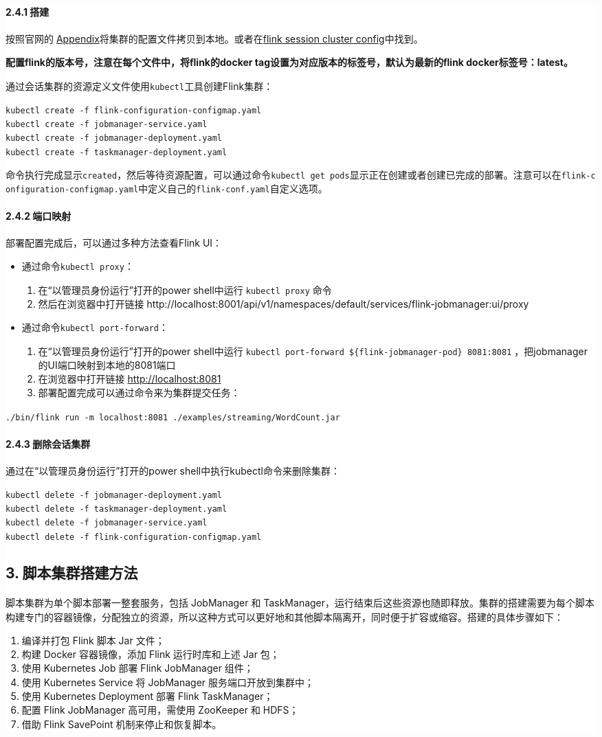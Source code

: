 #### 2.4.1 搭建

按照官网的 [Appendix](https://link.zhihu.com/?target=https%3A//ci.apache.org/projects/flink/flink-docs-stable/ops/deployment/kubernetes.html%23appendix)将集群的配置文件拷贝到本地。或者在[flink session cluster config](https://github.com/Konfuse/TR-Flink/tree/master/flink-config-yaml/session-cluster)中找到。

**配置flink的版本号，注意在每个文件中，将flink的docker tag设置为对应版本的标签号，默认为最新的flink docker标签号：latest。**

通过会话集群的资源定义文件使用`kubectl`工具创建Flink集群：

```shell
kubectl create -f flink-configuration-configmap.yaml
kubectl create -f jobmanager-service.yaml
kubectl create -f jobmanager-deployment.yaml
kubectl create -f taskmanager-deployment.yaml
```

命令执行完成显示`created`，然后等待资源配置，可以通过命令`kubectl get pods`显示正在创建或者创建已完成的部署。注意可以在`flink-configuration-configmap.yaml`中定义自己的`flink-conf.yaml`自定义选项。

#### 2.4.2 端口映射

部署配置完成后，可以通过多种方法查看Flink UI：

- 通过命令`kubectl proxy`：
  1. 在“以管理员身份运行”打开的power shell中运行 `kubectl proxy` 命令
  2. 然后在浏览器中打开链接 http://localhost:8001/api/v1/namespaces/default/services/flink-jobmanager:ui/proxy

- 通过命令`kubectl port-forward`：
  1. 在“以管理员身份运行”打开的power shell中运行 `kubectl port-forward ${flink-jobmanager-pod} 8081:8081` ，把jobmanager的UI端口映射到本地的8081端口
  2. 在浏览器中打开链接 [http://localhost:8081](http://localhost:8081/)
  3. 部署配置完成可以通过命令来为集群提交任务：

```
./bin/flink run -m localhost:8081 ./examples/streaming/WordCount.jar
```

#### 2.4.3 删除会话集群

通过在“以管理员身份运行”打开的power shell中执行kubectl命令来删除集群：

```shell
kubectl delete -f jobmanager-deployment.yaml
kubectl delete -f taskmanager-deployment.yaml
kubectl delete -f jobmanager-service.yaml
kubectl delete -f flink-configuration-configmap.yaml
```

## 3. 脚本集群搭建方法

脚本集群为单个脚本部署一整套服务，包括 JobManager 和 TaskManager，运行结束后这些资源也随即释放。集群的搭建需要为每个脚本构建专门的容器镜像，分配独立的资源，所以这种方式可以更好地和其他脚本隔离开，同时便于扩容或缩容。搭建的具体步骤如下：

1. 编译并打包 Flink 脚本 Jar 文件；
2. 构建 Docker 容器镜像，添加 Flink 运行时库和上述 Jar 包；
3. 使用 Kubernetes Job 部署 Flink JobManager 组件；
4. 使用 Kubernetes Service 将 JobManager 服务端口开放到集群中；
5. 使用 Kubernetes Deployment 部署 Flink TaskManager；
6. 配置 Flink JobManager 高可用，需使用 ZooKeeper 和 HDFS；
7. 借助 Flink SavePoint 机制来停止和恢复脚本。
